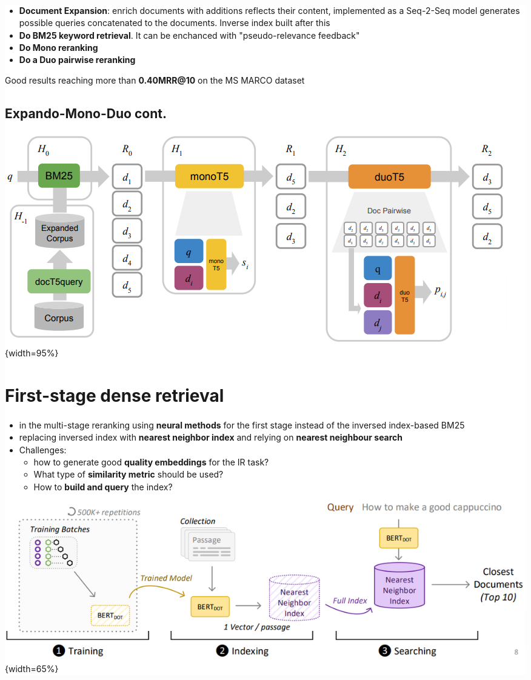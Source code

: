 - __Document Expansion__: enrich documents with additions reflects their content, implemented as a Seq-2-Seq model generates possible queries concatenated to the documents. Inverse index built after this
- __Do BM25 keyword retrieval__. It can be enchanced with "pseudo-relevance feedback"
- __Do Mono reranking__
- __Do a Duo pairwise reranking__

Good results reaching more than __0.40MRR@10__ on the MS MARCO dataset

## Expando-Mono-Duo cont.

![Image from Expando-Mono-Duo paper of @pradeep2021expandomonoduodesignpatterntext](figures/exapndo_mono_duo.png){width=95%}

# First-stage dense retrieval

- in the multi-stage reranking using __neural methods__ for the first stage instead of the inversed index-based BM25
- replacing inversed index with __nearest neighbor index__ and relying on __nearest neighbour search__
- Challenges:
  - how to generate good __quality embeddings__ for the IR task?
  - What type of __similarity metric__ should be used?
  - How to __build and query__ the index?

![Image source: a slide from [Sebastian Hofstätter's "Crash Course IR – Fundamentals" presentation](https://github.com/sebastian-hofstaetter/teaching/blob/master/advanced-information-retrieval/lectures-2021/Lecture%2010%20-%20Dense%20Retrieval%20and%20Knowledge%20Distillation.pdf)](figures/first_stage_retrieve_setup.png){width=65%}
